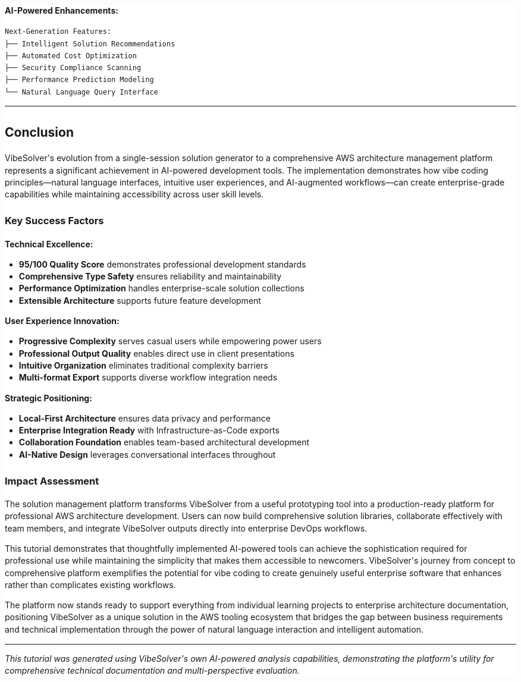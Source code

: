 **AI-Powered Enhancements:**
```
Next-Generation Features:
├── Intelligent Solution Recommendations
├── Automated Cost Optimization
├── Security Compliance Scanning
├── Performance Prediction Modeling
└── Natural Language Query Interface
```

---

## Conclusion

VibeSolver's evolution from a single-session solution generator to a comprehensive AWS architecture management platform represents a significant achievement in AI-powered development tools. The implementation demonstrates how vibe coding principles—natural language interfaces, intuitive user experiences, and AI-augmented workflows—can create enterprise-grade capabilities while maintaining accessibility across user skill levels.

### Key Success Factors

**Technical Excellence:**
- **95/100 Quality Score** demonstrates professional development standards
- **Comprehensive Type Safety** ensures reliability and maintainability
- **Performance Optimization** handles enterprise-scale solution collections
- **Extensible Architecture** supports future feature development

**User Experience Innovation:**
- **Progressive Complexity** serves casual users while empowering power users
- **Professional Output Quality** enables direct use in client presentations
- **Intuitive Organization** eliminates traditional complexity barriers
- **Multi-format Export** supports diverse workflow integration needs

**Strategic Positioning:**
- **Local-First Architecture** ensures data privacy and performance
- **Enterprise Integration Ready** with Infrastructure-as-Code exports
- **Collaboration Foundation** enables team-based architectural development
- **AI-Native Design** leverages conversational interfaces throughout

### Impact Assessment

The solution management platform transforms VibeSolver from a useful prototyping tool into a production-ready platform for professional AWS architecture development. Users can now build comprehensive solution libraries, collaborate effectively with team members, and integrate VibeSolver outputs directly into enterprise DevOps workflows.

This tutorial demonstrates that thoughtfully implemented AI-powered tools can achieve the sophistication required for professional use while maintaining the simplicity that makes them accessible to newcomers. VibeSolver's journey from concept to comprehensive platform exemplifies the potential for vibe coding to create genuinely useful enterprise software that enhances rather than complicates existing workflows.

The platform now stands ready to support everything from individual learning projects to enterprise architecture documentation, positioning VibeSolver as a unique solution in the AWS tooling ecosystem that bridges the gap between business requirements and technical implementation through the power of natural language interaction and intelligent automation.

---

*This tutorial was generated using VibeSolver's own AI-powered analysis capabilities, demonstrating the platform's utility for comprehensive technical documentation and multi-perspective evaluation.*